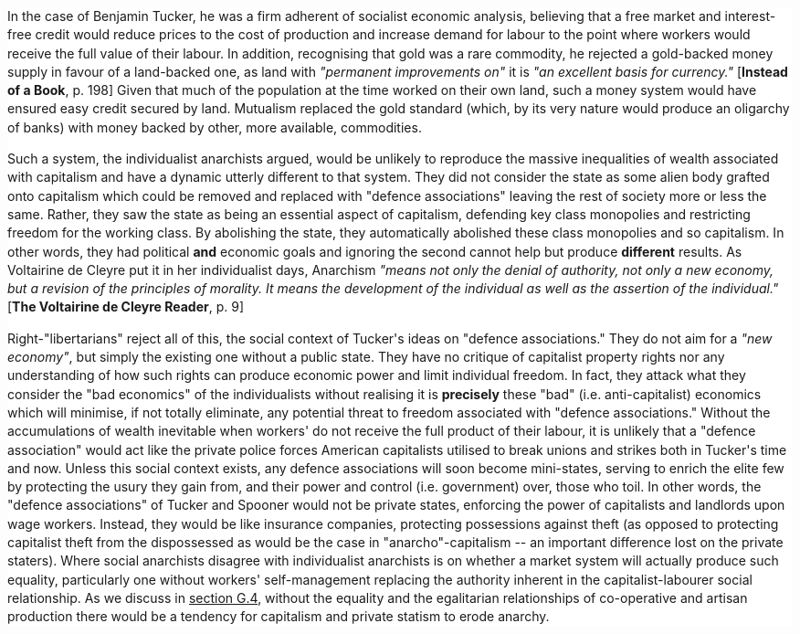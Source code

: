 In the case of Benjamin Tucker, he was a firm adherent of socialist economic
analysis, believing that a free market and interest-free credit would reduce
prices to the cost of production and increase demand for labour to the point
where workers would receive the full value of their labour. In addition,
recognising that gold was a rare commodity, he rejected a gold-backed money
supply in favour of a land-backed one, as land with _"permanent improvements
on"_ it is _"an excellent basis for currency."_ [**Instead of a Book**, p.
198] Given that much of the population at the time worked on their own land,
such a money system would have ensured easy credit secured by land. Mutualism
replaced the gold standard (which, by its very nature would produce an
oligarchy of banks) with money backed by other, more available, commodities.

Such a system, the individualist anarchists argued, would be unlikely to
reproduce the massive inequalities of wealth associated with capitalism and
have a dynamic utterly different to that system. They did not consider the
state as some alien body grafted onto capitalism which could be removed and
replaced with "defence associations" leaving the rest of society more or less
the same. Rather, they saw the state as being an essential aspect of
capitalism, defending key class monopolies and restricting freedom for the
working class. By abolishing the state, they automatically abolished these
class monopolies and so capitalism. In other words, they had political **and**
economic goals and ignoring the second cannot help but produce **different**
results. As Voltairine de Cleyre put it in her individualist days, Anarchism
_"means not only the denial of authority, not only a new economy, but a
revision of the principles of morality. It means the development of the
individual as well as the assertion of the individual."_ [**The Voltairine de
Cleyre Reader**, p. 9]

Right-"libertarians" reject all of this, the social context of Tucker's ideas
on "defence associations." They do not aim for a _"new economy"_, but simply
the existing one without a public state. They have no critique of capitalist
property rights nor any understanding of how such rights can produce economic
power and limit individual freedom. In fact, they attack what they consider
the "bad economics" of the individualists without realising it is
**precisely** these "bad" (i.e. anti-capitalist) economics which will
minimise, if not totally eliminate, any potential threat to freedom associated
with "defence associations." Without the accumulations of wealth inevitable
when workers' do not receive the full product of their labour, it is unlikely
that a "defence association" would act like the private police forces American
capitalists utilised to break unions and strikes both in Tucker's time and
now. Unless this social context exists, any defence associations will soon
become mini-states, serving to enrich the elite few by protecting the usury
they gain from, and their power and control (i.e. government) over, those who
toil. In other words, the "defence associations" of Tucker and Spooner would
not be private states, enforcing the power of capitalists and landlords upon
wage workers. Instead, they would be like insurance companies, protecting
possessions against theft (as opposed to protecting capitalist theft from the
dispossessed as would be the case in "anarcho"-capitalism -- an important
difference lost on the private staters). Where social anarchists disagree with
individualist anarchists is on whether a market system will actually produce
such equality, particularly one without workers' self-management replacing the
authority inherent in the capitalist-labourer social relationship. As we
discuss in [section G.4](secG4.html), without the equality and the egalitarian
relationships of co-operative and artisan production there would be a tendency
for capitalism and private statism to erode anarchy.
